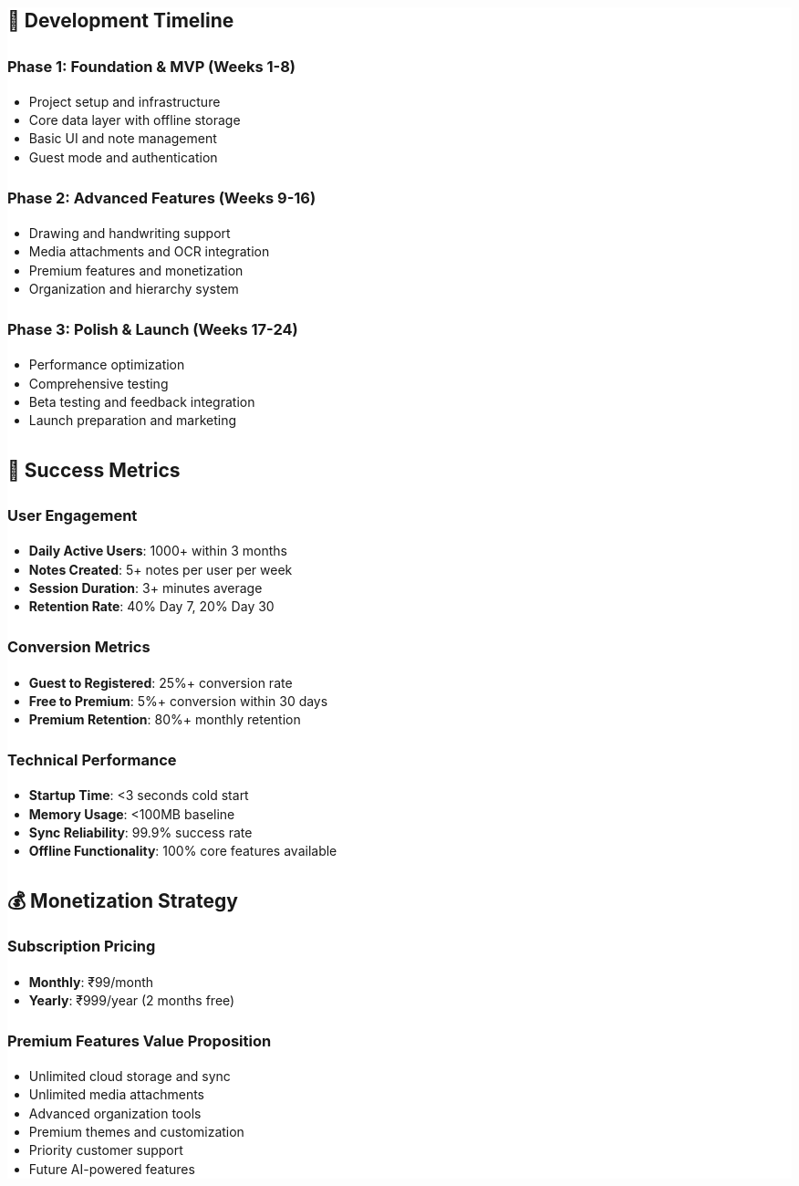 ## 📅 Development Timeline

### Phase 1: Foundation & MVP (Weeks 1-8)
- Project setup and infrastructure
- Core data layer with offline storage
- Basic UI and note management
- Guest mode and authentication

### Phase 2: Advanced Features (Weeks 9-16)
- Drawing and handwriting support
- Media attachments and OCR integration
- Premium features and monetization
- Organization and hierarchy system

### Phase 3: Polish & Launch (Weeks 17-24)
- Performance optimization
- Comprehensive testing
- Beta testing and feedback integration
- Launch preparation and marketing

## 🎯 Success Metrics

### User Engagement
- **Daily Active Users**: 1000+ within 3 months
- **Notes Created**: 5+ notes per user per week
- **Session Duration**: 3+ minutes average
- **Retention Rate**: 40% Day 7, 20% Day 30

### Conversion Metrics
- **Guest to Registered**: 25%+ conversion rate
- **Free to Premium**: 5%+ conversion within 30 days
- **Premium Retention**: 80%+ monthly retention

### Technical Performance
- **Startup Time**: <3 seconds cold start
- **Memory Usage**: <100MB baseline
- **Sync Reliability**: 99.9% success rate
- **Offline Functionality**: 100% core features available

## 💰 Monetization Strategy

### Subscription Pricing
- **Monthly**: ₹99/month
- **Yearly**: ₹999/year (2 months free)

### Premium Features Value Proposition
- Unlimited cloud storage and sync
- Unlimited media attachments
- Advanced organization tools
- Premium themes and customization
- Priority customer support
- Future AI-powered features
